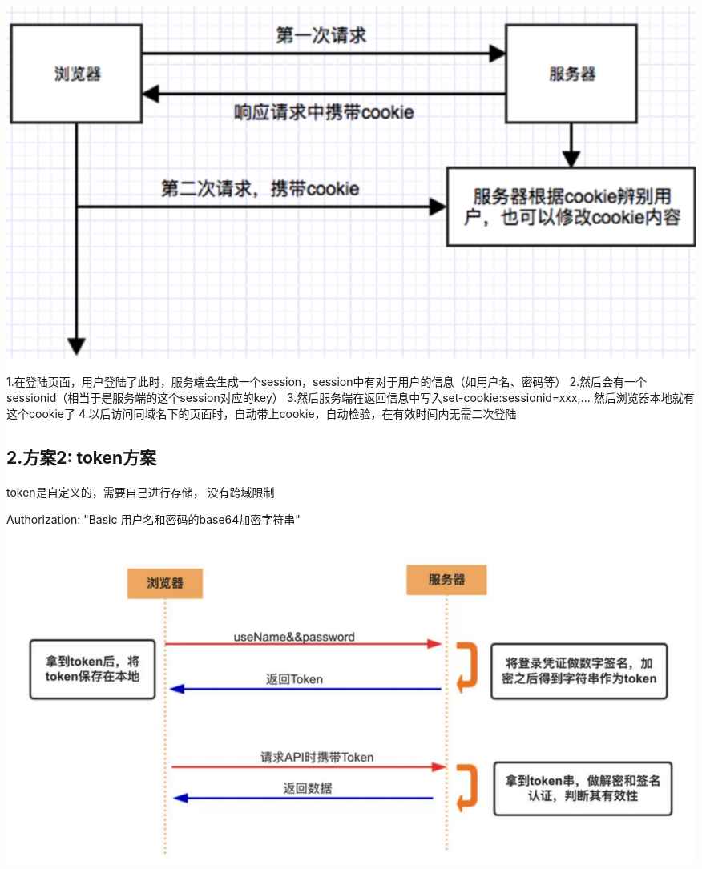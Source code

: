 ![image-20220623112733951](../img/image-20220623112733951.png)

1.在登陆页面，用户登陆了此时，服务端会生成一个session，session中有对于用户的信息（如用户名、密码等） 
2.然后会有一个sessionid（相当于是服务端的这个session对应的key）
3.然后服务端在返回信息中写入set-cookie:sessionid=xxx,... 然后浏览器本地就有这个cookie了
4.以后访问同域名下的页面时，自动带上cookie，自动检验，在有效时间内无需二次登陆

## 2.方案2: token方案

token是自定义的，需要自己进行存储， 没有跨域限制

Authorization: "Basic 用户名和密码的base64加密字符串"

![image-20220623182039297](../img/image-20220623182039297.png)
